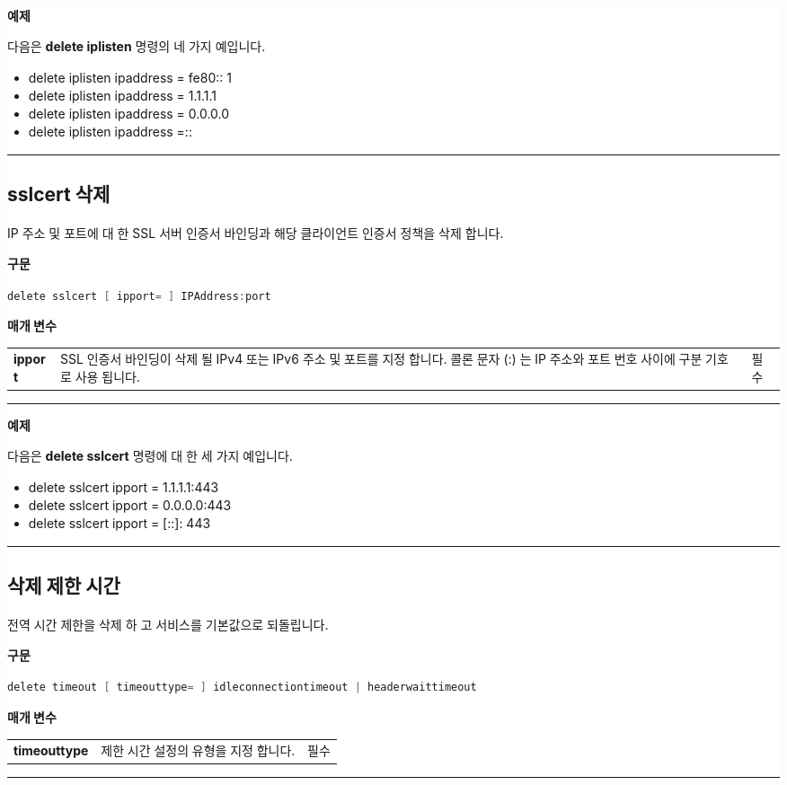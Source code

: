 
**예제**

다음은 **delete iplisten** 명령의 네 가지 예입니다.

-   delete iplisten ipaddress = fe80:: 1
-   delete iplisten ipaddress = 1.1.1.1
-   delete iplisten ipaddress = 0.0.0.0
-   delete iplisten ipaddress =::

---

## <a name="delete-sslcert"></a>sslcert 삭제


IP 주소 및 포트에 대 한 SSL 서버 인증서 바인딩과 해당 클라이언트 인증서 정책을 삭제 합니다.

**구문**

```powershell
delete sslcert [ ipport= ] IPAddress:port
```

**매개 변수**

|            |                                                                                                                                                                                          |          |
|------------|------------------------------------------------------------------------------------------------------------------------------------------------------------------------------------------|----------|
| **ipport** | SSL 인증서 바인딩이 삭제 될 IPv4 또는 IPv6 주소 및 포트를 지정 합니다. 콜론 문자 (:) 는 IP 주소와 포트 번호 사이에 구분 기호로 사용 됩니다. | 필수 |

---


**예제**

다음은 **delete sslcert** 명령에 대 한 세 가지 예입니다.

- delete sslcert ipport = 1.1.1.1:443
- delete sslcert ipport = 0.0.0.0:443
- delete sslcert ipport = [::]: 443

---

## <a name="delete-timeout"></a>삭제 제한 시간

전역 시간 제한을 삭제 하 고 서비스를 기본값으로 되돌립니다.

**구문**

```powershell
delete timeout [ timeouttype= ] idleconnectiontimeout | headerwaittimeout
```

**매개 변수**

|                 |                                        |          |
|-----------------|----------------------------------------|----------|
| **timeouttype** | 제한 시간 설정의 유형을 지정 합니다. | 필수 |

---
